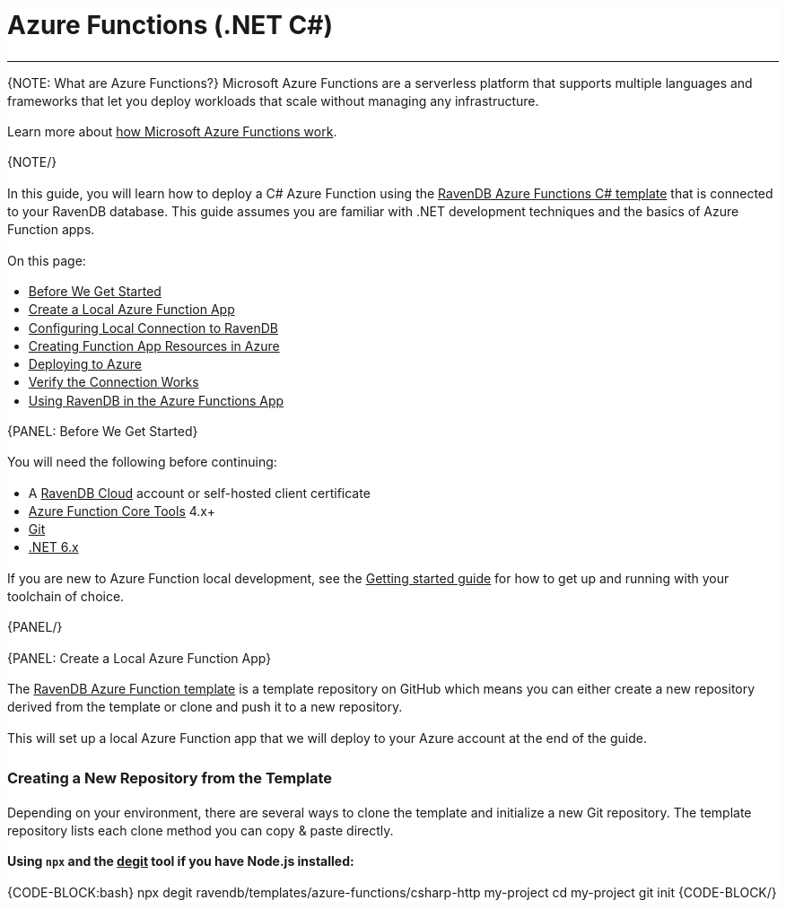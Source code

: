 ﻿# Azure Functions (.NET C#)
---

{NOTE: What are Azure Functions?}
Microsoft Azure Functions are a serverless platform that supports multiple languages and frameworks that let you deploy workloads that scale without managing any infrastructure.

Learn more about [how Microsoft Azure Functions work][az-funcs].


{NOTE/}

In this guide, you will learn how to deploy a C# Azure Function using the [RavenDB Azure Functions C# template][template] that is connected to your RavenDB database. This guide assumes you are familiar with .NET development techniques and the basics of Azure Function apps.

On this page:

* [Before We Get Started](#before-we-get-started)
* [Create a Local Azure Function App](#create-a-local-azure-function-app)
* [Configuring Local Connection to RavenDB](#configuring-local-connection-to-ravendb)
* [Creating Function App Resources in Azure](#creating-function-app-resources-in-azure)
* [Deploying to Azure](#deploying-to-azure)
* [Verify the Connection Works](#verify-the-connection-works)
* [Using RavenDB in the Azure Functions App](#using-ravendb-in-the-azure-functions-app)

{PANEL: Before We Get Started}

You will need the following before continuing:

- A [RavenDB Cloud][cloud-signup] account or self-hosted client certificate
- [Azure Function Core Tools][az-core-tools] 4.x+
- [Git](https://git-scm.org)
- [.NET 6.x][download-dotnet]

If you are new to Azure Function local development, see the [Getting started guide][az-funcs] for how to get up and running with your toolchain of choice.

{PANEL/}

{PANEL: Create a Local Azure Function App}

The [RavenDB Azure Function template][template] is a template repository on GitHub which means you can either create a new repository derived from the template or clone and push it to a new repository.

This will set up a local Azure Function app that we will deploy to your Azure account at the end of the guide.

### Creating a New Repository from the Template

Depending on your environment, there are several ways to clone the template and initialize a new Git repository. The template repository lists each clone method you can copy & paste directly.

**Using `npx` and the [degit][tool-degit] tool if you have Node.js installed:**

{CODE-BLOCK:bash}
npx degit ravendb/templates/azure-functions/csharp-http my-project
cd my-project
git init
{CODE-BLOCK/}


[download-dotnet]: https://dotnet.microsoft.com/en-us/download/dotnet/6.0
[az-funcs]: https://learn.microsoft.com/en-us/azure/azure-functions/functions-get-started
[az-core-tools]: https://learn.microsoft.com/en-us/azure/azure-functions/functions-run-local
[az-deploy]: https://learn.microsoft.com/en-us/azure/azure-functions/functions-deployment-technologies
[template]: https://github.com/ravendb/templates/tree/main/azure-functions/csharp-http
[gh-secrets]: https://docs.github.com/en/actions/security-guides/encrypted-secrets
[cloud-signup]: https://cloud.ravendb.net?utm_source=ravendb_docs&utm_medium=web&utm_campaign=howto_template_azurefns_dotnet&utm_content=cloud_signup
[docs-get-started]: /docs/article-page/csharp/start/getting-started
[docs-client-certs]: /docs/article-page/csharp/client-api/setting-up-authentication-and-authorization
[ravendb-dotnet]: /docs/article-page/csharp/client-api/session/what-is-a-session-and-how-does-it-work
[tool-degit]: https://npmjs.com/package/degit